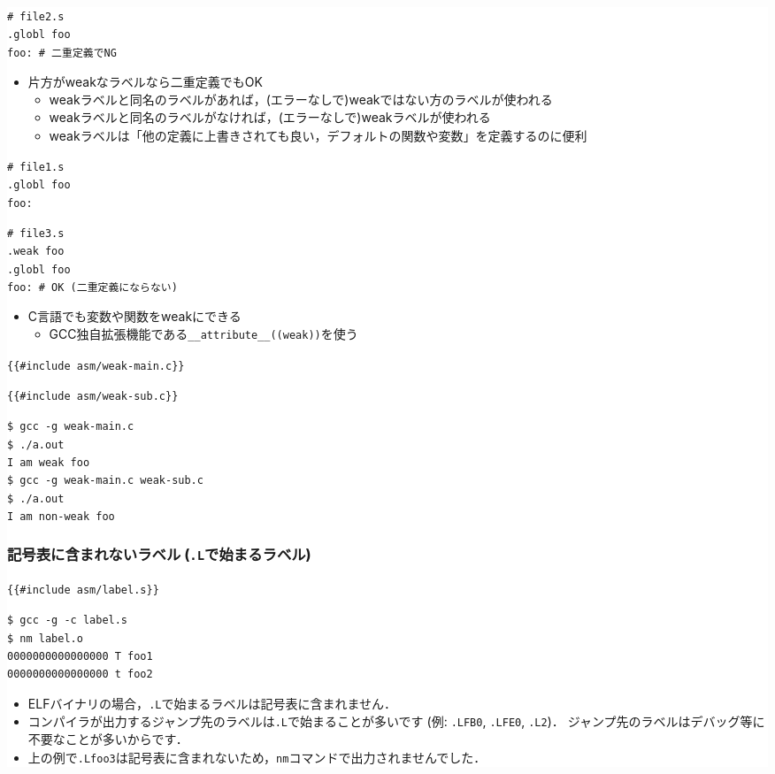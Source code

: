 ```x86asmatt
# file2.s
.globl foo
foo: # 二重定義でNG
```

- 片方がweakなラベルなら二重定義でもOK
  - weakラベルと同名のラベルがあれば，(エラーなしで)weakではない方のラベルが使われる
  - weakラベルと同名のラベルがなければ，(エラーなしで)weakラベルが使われる
  - weakラベルは「他の定義に上書きされても良い，デフォルトの関数や変数」を定義するのに便利

```x86asmatt
# file1.s
.globl foo
foo:
```

```x86asmatt
# file3.s
.weak foo
.globl foo
foo: # OK (二重定義にならない)
```

- C言語でも変数や関数をweakにできる
  - GCC独自拡張機能である`__attribute__((weak))`を使う

```
{{#include asm/weak-main.c}}
```

```
{{#include asm/weak-sub.c}}
```

```
$ gcc -g weak-main.c
$ ./a.out
I am weak foo
$ gcc -g weak-main.c weak-sub.c
$ ./a.out
I am non-weak foo
```

### 記号表に含まれないラベル (`.L`で始まるラベル)

```
{{#include asm/label.s}}
```

```
$ gcc -g -c label.s
$ nm label.o
0000000000000000 T foo1
0000000000000000 t foo2
```

- ELFバイナリの場合，`.L`で始まるラベルは記号表に含まれません．
- コンパイラが出力するジャンプ先のラベルは`.L`で始まることが多いです
  (例: `.LFB0`, `.LFE0`, `.L2`)．
  ジャンプ先のラベルはデバッグ等に不要なことが多いからです．
- 上の例で`.Lfoo3`は記号表に含まれないため，`nm`コマンドで出力されませんでした．
